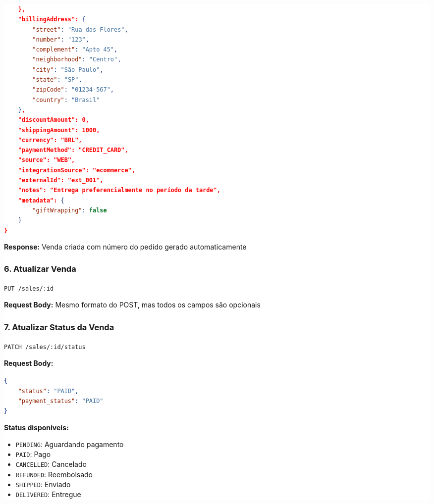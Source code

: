 ```json
    },
    "billingAddress": {
        "street": "Rua das Flores",
        "number": "123",
        "complement": "Apto 45",
        "neighborhood": "Centro",
        "city": "São Paulo",
        "state": "SP",
        "zipCode": "01234-567",
        "country": "Brasil"
    },
    "discountAmount": 0,
    "shippingAmount": 1000,
    "currency": "BRL",
    "paymentMethod": "CREDIT_CARD",
    "source": "WEB",
    "integrationSource": "ecommerce",
    "externalId": "ext_001",
    "notes": "Entrega preferencialmente no período da tarde",
    "metadata": {
        "giftWrapping": false
    }
}
```

**Response:** Venda criada com número do pedido gerado automaticamente

### 6. Atualizar Venda

```http
PUT /sales/:id
```

**Request Body:** Mesmo formato do POST, mas todos os campos são opcionais

### 7. Atualizar Status da Venda

```http
PATCH /sales/:id/status
```

**Request Body:**

```json
{
    "status": "PAID",
    "payment_status": "PAID"
}
```

**Status disponíveis:**

- `PENDING`: Aguardando pagamento
- `PAID`: Pago
- `CANCELLED`: Cancelado
- `REFUNDED`: Reembolsado
- `SHIPPED`: Enviado
- `DELIVERED`: Entregue
